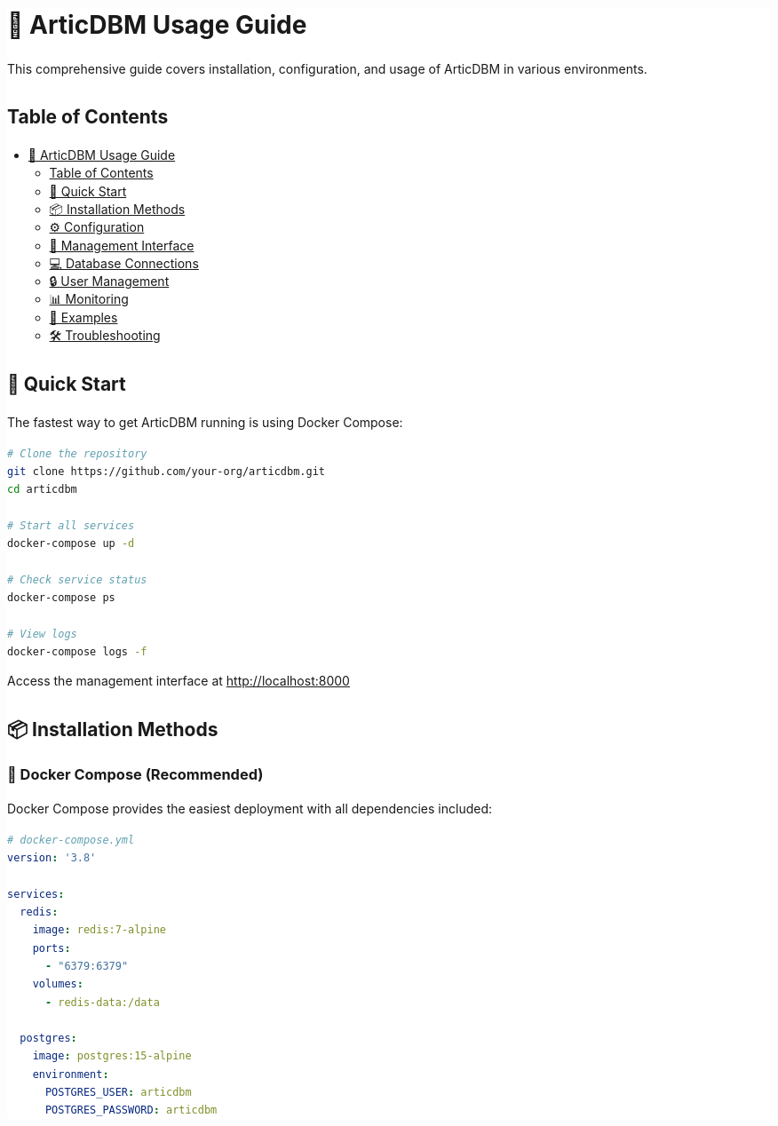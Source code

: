 
# 📖 ArticDBM Usage Guide

This comprehensive guide covers installation, configuration, and usage of ArticDBM in various environments.

## Table of Contents

- [📖 ArticDBM Usage Guide](#-articdbm-usage-guide)
  - [Table of Contents](#table-of-contents)
  - [🚀 Quick Start](#-quick-start)
  - [📦 Installation Methods](#-installation-methods)
  - [⚙️ Configuration](#️-configuration)
  - [🔧 Management Interface](#-management-interface)
  - [💻 Database Connections](#-database-connections)
  - [🔒 User Management](#-user-management)
  - [📊 Monitoring](#-monitoring)
  - [🧪 Examples](#-examples)
  - [🛠️ Troubleshooting](#️-troubleshooting)

## 🚀 Quick Start

The fastest way to get ArticDBM running is using Docker Compose:

```bash
# Clone the repository
git clone https://github.com/your-org/articdbm.git
cd articdbm

# Start all services
docker-compose up -d

# Check service status
docker-compose ps

# View logs
docker-compose logs -f
```

Access the management interface at [http://localhost:8000](http://localhost:8000)

## 📦 Installation Methods

### 🐳 Docker Compose (Recommended)

Docker Compose provides the easiest deployment with all dependencies included:

```yaml
# docker-compose.yml
version: '3.8'

services:
  redis:
    image: redis:7-alpine
    ports:
      - "6379:6379"
    volumes:
      - redis-data:/data

  postgres:
    image: postgres:15-alpine
    environment:
      POSTGRES_USER: articdbm
      POSTGRES_PASSWORD: articdbm
```